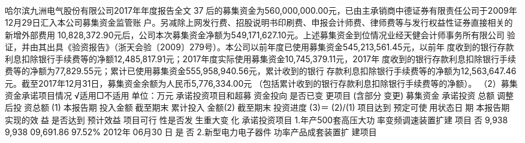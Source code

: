 哈尔滨九洲电气股份有限公司2017年年度报告全文
37
后的募集资金为560,000,000.00元，已由主承销商中德证券有限责任公司于2009年12月29日汇入本公司募集资金监管账
户。另减除上网发行费、招股说明书印刷费、申报会计师费、律师费等与发行权益性证券直接相关的新增外部费用
10,828,372.90元后，公司本次募集资金净额为549,171,627.10元。上述募集资金到位情况业经天健会计师事务所有限公司
验证，并由其出具《验资报告》（浙天会验〔2009〕279号）。本公司以前年度已使用募集资金545,213,561.45元，以前年
度收到的银行存款利息扣除银行手续费等的净额12,485,817.91元；2017年度实际使用募集资金10,745,379.11元，2017年
度收到的银行存款利息扣除银行手续费等的净额为77,829.55元；累计已使用募集资金555,958,940.56元，累计收到的银行
存款利息扣除银行手续费等的净额为12,563,647.46元。截至2017年12月31日，募集资金余额为人民币5,776,334.00元
（包括累计收到的银行存款利息扣除银行手续费等的净额）。
（2）募集资金承诺项目情况
√适用□不适用
单位：万元
承诺投资项目和超募
资金投向
是否已变
更项目
(含部分
变更)
募集资金
承诺投资
总额
调整后投
资总额
(1)
本报告期
投入金额
截至期末
累计投入
金额(2)
截至期末
投资进度
(3)＝
(2)/(1)
项目达到
预定可使
用状态日
期
本报告期
实现的效
益
是否达到
预计效益
项目可行
性是否发
生重大变
化
承诺投资项目
1.年产500套高压大功
率变频调速装置扩建
项目
否
9,938
9,938
09,691.86
97.52%
2012年
06月30
日
是
否
2.新型电力电子器件
功率产品成套装置扩
建项目
